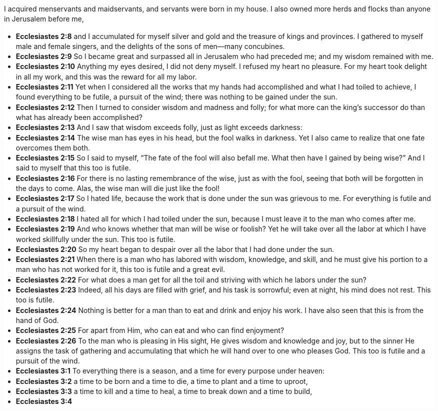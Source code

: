 I acquired menservants and maidservants, and servants were born in my house. I also owned more herds and flocks than anyone in Jerusalem before me,
- **Ecclesiastes 2:8**
and I accumulated for myself silver and gold and the treasure of kings and provinces. I gathered to myself male and female singers, and the delights of the sons of men—many concubines.
- **Ecclesiastes 2:9**
So I became great and surpassed all in Jerusalem who had preceded me; and my wisdom remained with me.
- **Ecclesiastes 2:10**
Anything my eyes desired, I did not deny myself. I refused my heart no pleasure. For my heart took delight in all my work, and this was the reward for all my labor.
- **Ecclesiastes 2:11**
Yet when I considered all the works that my hands had accomplished and what I had toiled to achieve, I found everything to be futile, a pursuit of the wind; there was nothing to be gained under the sun.
- **Ecclesiastes 2:12**
Then I turned to consider wisdom and madness and folly; for what more can the king’s successor do than what has already been accomplished?
- **Ecclesiastes 2:13**
And I saw that wisdom exceeds folly, just as light exceeds darkness:
- **Ecclesiastes 2:14**
The wise man has eyes in his head, but the fool walks in darkness. Yet I also came to realize that one fate overcomes them both.
- **Ecclesiastes 2:15**
So I said to myself, “The fate of the fool will also befall me. What then have I gained by being wise?” And I said to myself that this too is futile.
- **Ecclesiastes 2:16**
For there is no lasting remembrance of the wise, just as with the fool, seeing that both will be forgotten in the days to come. Alas, the wise man will die just like the fool!
- **Ecclesiastes 2:17**
So I hated life, because the work that is done under the sun was grievous to me. For everything is futile and a pursuit of the wind.
- **Ecclesiastes 2:18**
I hated all for which I had toiled under the sun, because I must leave it to the man who comes after me.
- **Ecclesiastes 2:19**
And who knows whether that man will be wise or foolish? Yet he will take over all the labor at which I have worked skillfully under the sun. This too is futile.
- **Ecclesiastes 2:20**
So my heart began to despair over all the labor that I had done under the sun.
- **Ecclesiastes 2:21**
When there is a man who has labored with wisdom, knowledge, and skill, and he must give his portion to a man who has not worked for it, this too is futile and a great evil.
- **Ecclesiastes 2:22**
For what does a man get for all the toil and striving with which he labors under the sun?
- **Ecclesiastes 2:23**
Indeed, all his days are filled with grief, and his task is sorrowful; even at night, his mind does not rest. This too is futile.
- **Ecclesiastes 2:24**
Nothing is better for a man than to eat and drink and enjoy his work. I have also seen that this is from the hand of God.
- **Ecclesiastes 2:25**
For apart from Him, who can eat and who can find enjoyment?
- **Ecclesiastes 2:26**
To the man who is pleasing in His sight, He gives wisdom and knowledge and joy, but to the sinner He assigns the task of gathering and accumulating that which he will hand over to one who pleases God. This too is futile and a pursuit of the wind.
- **Ecclesiastes 3:1**
To everything there is a season, and a time for every purpose under heaven:
- **Ecclesiastes 3:2**
a time to be born and a time to die, a time to plant and a time to uproot,
- **Ecclesiastes 3:3**
a time to kill and a time to heal, a time to break down and a time to build,
- **Ecclesiastes 3:4**